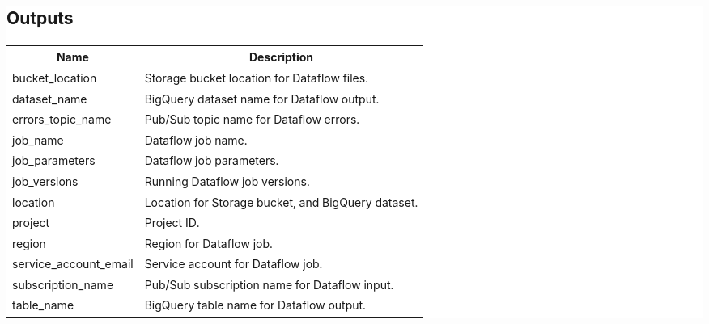 ## Outputs

| Name | Description |
|------|-------------|
| bucket\_location | Storage bucket location for Dataflow files. |
| dataset\_name | BigQuery dataset name for Dataflow output. |
| errors\_topic\_name | Pub/Sub topic name for Dataflow errors. |
| job\_name | Dataflow job name. |
| job\_parameters | Dataflow job parameters. |
| job\_versions | Running Dataflow job versions. |
| location | Location for Storage bucket, and BigQuery dataset. |
| project | Project ID. |
| region | Region for Dataflow job. |
| service\_account\_email | Service account for Dataflow job. |
| subscription\_name | Pub/Sub subscription name for Dataflow input. |
| table\_name | BigQuery table name for Dataflow output. |


